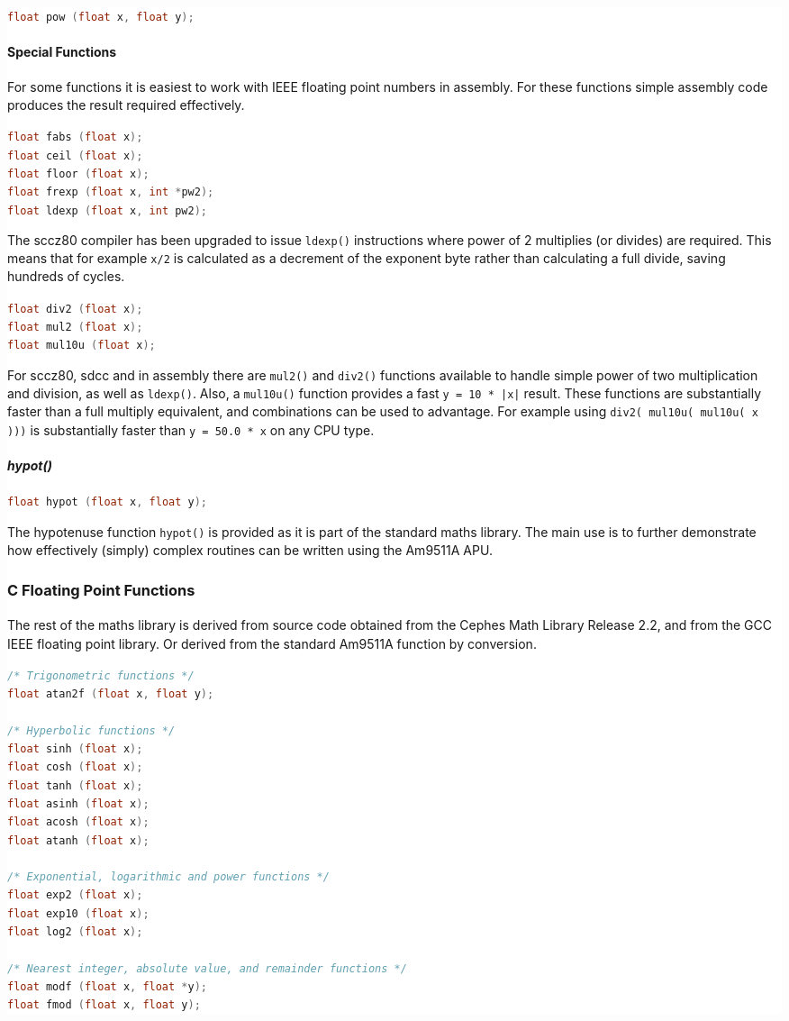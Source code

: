 ```C
float pow (float x, float y);
```

#### Special Functions

For some functions it is easiest to work with IEEE floating point numbers in assembly. For these functions simple assembly code produces the result required effectively.

```C
float fabs (float x);
float ceil (float x);
float floor (float x);
float frexp (float x, int *pw2);
float ldexp (float x, int pw2);
```

The sccz80 compiler has been upgraded to issue `ldexp()` instructions where power of 2 multiplies (or divides) are required. This means that for example `x/2` is calculated as a decrement of the exponent byte rather than calculating a full divide, saving hundreds of cycles.


```C
float div2 (float x);
float mul2 (float x);
float mul10u (float x);
```
For sccz80, sdcc and in assembly there are `mul2()` and `div2()` functions available to handle simple power of two multiplication and division, as well as `ldexp()`. Also, a `mul10u()` function provides a fast `y = 10 * |x|` result. These functions are substantially faster than a full multiply equivalent, and combinations can be used to advantage. For example using `div2( mul10u( mul10u( x )))` is substantially faster than `y = 50.0 * x` on any CPU type.


#### _hypot()_

```C
float hypot (float x, float y);
```
The hypotenuse function `hypot()` is provided as it is part of the standard maths library. The main use is to further demonstrate how effectively (simply) complex routines can be written using the Am9511A APU.

### C Floating Point Functions

The rest of the maths library is derived from source code obtained from the Cephes Math Library Release 2.2, and from the GCC IEEE floating point library. Or derived from the standard Am9511A function by conversion.

```C
/* Trigonometric functions */
float atan2f (float x, float y);

/* Hyperbolic functions */
float sinh (float x);
float cosh (float x);
float tanh (float x);
float asinh (float x);
float acosh (float x);
float atanh (float x);

/* Exponential, logarithmic and power functions */
float exp2 (float x);
float exp10 (float x);
float log2 (float x);

/* Nearest integer, absolute value, and remainder functions */
float modf (float x, float *y);
float fmod (float x, float y);
```